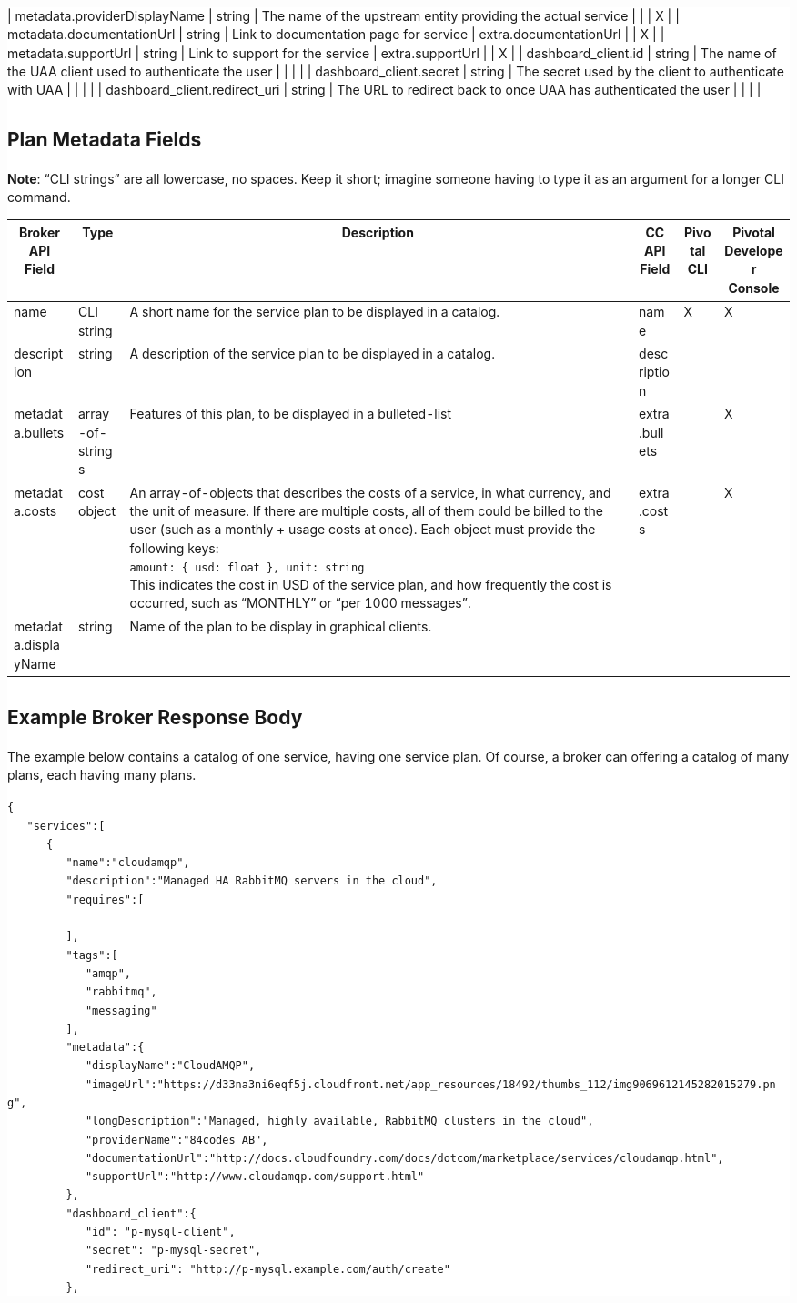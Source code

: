 | metadata.providerDisplayName | string | The name of the upstream entity providing the actual service | | | X |
| metadata.documentationUrl | string | Link to documentation page for service | extra.documentationUrl | | X |
| metadata.supportUrl | string | Link to support for the service | extra.supportUrl | | X |
| dashboard_client.id | string | The name of the UAA client used to authenticate the user | | | |
| dashboard_client.secret | string | The secret used by the client to authenticate with UAA | | | |
| dashboard\_client.redirect\_uri | string | The URL to redirect back to once UAA has authenticated the user | | | |

## <a id='plan-metadata-fields'></a>Plan Metadata Fields ##

**Note**: “CLI strings” are all lowercase, no spaces.
Keep it short; imagine someone having to type it as an argument for a longer CLI
command.

| Broker API Field | Type | Description | CC API Field | Pivotal CLI | Pivotal Developer Console |
|------------------|------|-------------|--------------|-------------|---------------------------|
| name | CLI string | A short name for the service plan to be displayed in a catalog. | name | X | X |
| description | string | A description of the service plan to be displayed in a catalog. | description | | |
| metadata.bullets | array-of-strings | Features of this plan, to be displayed in a bulleted-list | extra.bullets | | X |
| metadata.costs | cost object | An array-of-objects that describes the costs of a service, in what currency, and the unit of measure. If there are multiple costs, all of them could be billed to the user (such as a monthly + usage costs at once).  Each object must provide the following keys:<br/>`amount: { usd: float }, unit: string `<br/>This indicates the cost in USD of the service plan, and how frequently the cost is occurred, such as “MONTHLY” or “per 1000 messages”. | extra.costs | | X |
| metadata.displayName | string | Name of the plan to be display in graphical clients. | | | |

## <a id='example-broker-response'></a>Example Broker Response Body ##

The example below contains a catalog of one service, having one service plan.
Of course, a broker can offering a catalog of many plans, each having many
plans.

```
{
   "services":[
      {
         "name":"cloudamqp",
         "description":"Managed HA RabbitMQ servers in the cloud",
         "requires":[

         ],
         "tags":[
            "amqp",
            "rabbitmq",
            "messaging"
         ],
         "metadata":{
            "displayName":"CloudAMQP",
            "imageUrl":"https://d33na3ni6eqf5j.cloudfront.net/app_resources/18492/thumbs_112/img9069612145282015279.png",
            "longDescription":"Managed, highly available, RabbitMQ clusters in the cloud",
            "providerName":"84codes AB",
            "documentationUrl":"http://docs.cloudfoundry.com/docs/dotcom/marketplace/services/cloudamqp.html",
            "supportUrl":"http://www.cloudamqp.com/support.html"
         },
         "dashboard_client":{
            "id": "p-mysql-client",
            "secret": "p-mysql-secret",
            "redirect_uri": "http://p-mysql.example.com/auth/create"
         },
```